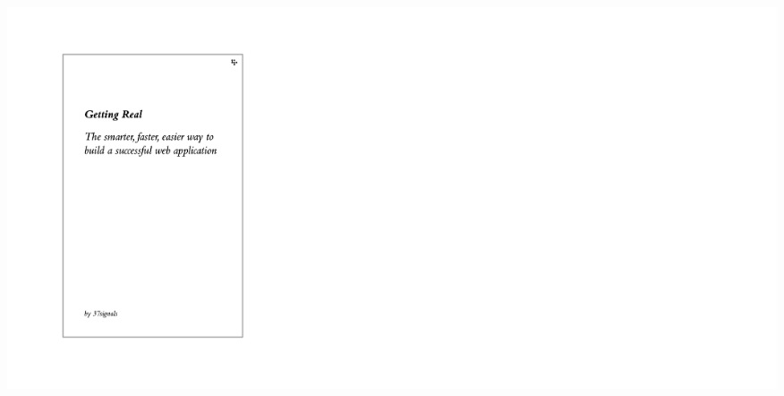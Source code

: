 
<a href="../Introductory%20Books/Getting%20Real%20-%20The%20smarter,%20fatser,%20easier%20way%20to%20build%20a%20successful%20web%20application.pdf" target="_blank">
    <img src="../docs/Introductory%20Books/Getting%20Real%20-%20The%20smarter,%20fatser,%20easier%20way%20to%20build%20a%20successful%20web%20application.jpeg" width="325" height="auto" loading="lazy" alt="">
</a>
